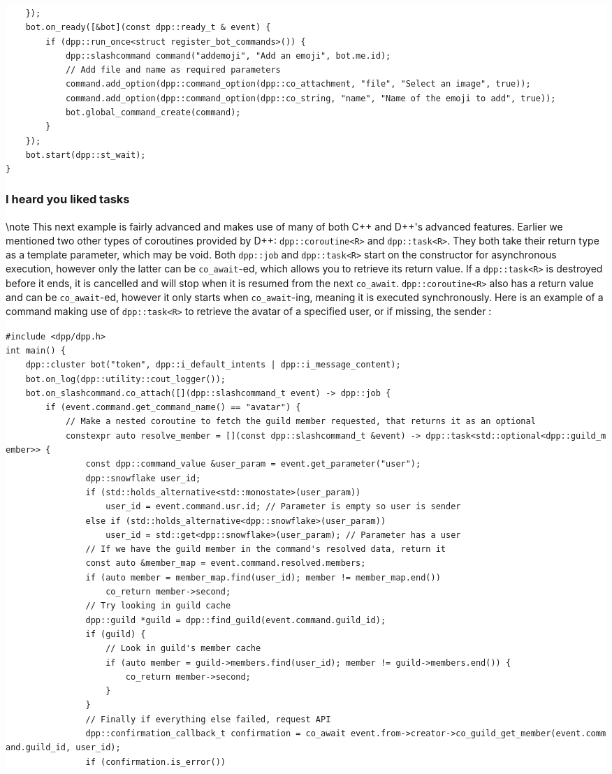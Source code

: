 ```{.cpp}
    });
    bot.on_ready([&bot](const dpp::ready_t & event) {
        if (dpp::run_once<struct register_bot_commands>()) {
            dpp::slashcommand command("addemoji", "Add an emoji", bot.me.id);
            // Add file and name as required parameters
            command.add_option(dpp::command_option(dpp::co_attachment, "file", "Select an image", true));
            command.add_option(dpp::command_option(dpp::co_string, "name", "Name of the emoji to add", true));
            bot.global_command_create(command);
        }
    });
    bot.start(dpp::st_wait);
}
```

### I heard you liked tasks

\note This next example is fairly advanced and makes use of many of both C++ and D++'s advanced features.
Earlier we mentioned two other types of coroutines provided by D++: `dpp::coroutine<R>` and `dpp::task<R>`. They both take their return type as a template parameter, which may be void. Both `dpp::job` and `dpp::task<R>` start on the constructor for asynchronous execution, however only the latter can be `co_await`-ed, which allows you to retrieve its return value. If a `dpp::task<R>` is destroyed before it ends, it is cancelled and will stop when it is resumed from the next `co_await`. `dpp::coroutine<R>` also has a return value and can be `co_await`-ed, however it only starts when `co_await`-ing, meaning it is executed synchronously.
Here is an example of a command making use of `dpp::task<R>` to retrieve the avatar of a specified user, or if missing, the sender :

```{.cpp}
#include <dpp/dpp.h>
int main() {
    dpp::cluster bot("token", dpp::i_default_intents | dpp::i_message_content);
    bot.on_log(dpp::utility::cout_logger());
    bot.on_slashcommand.co_attach([](dpp::slashcommand_t event) -> dpp::job {
        if (event.command.get_command_name() == "avatar") {
            // Make a nested coroutine to fetch the guild member requested, that returns it as an optional
            constexpr auto resolve_member = [](const dpp::slashcommand_t &event) -> dpp::task<std::optional<dpp::guild_member>> {
                const dpp::command_value &user_param = event.get_parameter("user");
                dpp::snowflake user_id;
                if (std::holds_alternative<std::monostate>(user_param))
                    user_id = event.command.usr.id; // Parameter is empty so user is sender
                else if (std::holds_alternative<dpp::snowflake>(user_param))
                    user_id = std::get<dpp::snowflake>(user_param); // Parameter has a user
                // If we have the guild member in the command's resolved data, return it
                const auto &member_map = event.command.resolved.members;
                if (auto member = member_map.find(user_id); member != member_map.end())
                    co_return member->second;
                // Try looking in guild cache
                dpp::guild *guild = dpp::find_guild(event.command.guild_id);
                if (guild) {
                    // Look in guild's member cache
                    if (auto member = guild->members.find(user_id); member != guild->members.end()) {
                        co_return member->second;
                    }
                }
                // Finally if everything else failed, request API
                dpp::confirmation_callback_t confirmation = co_await event.from->creator->co_guild_get_member(event.command.guild_id, user_id);
                if (confirmation.is_error())
```
